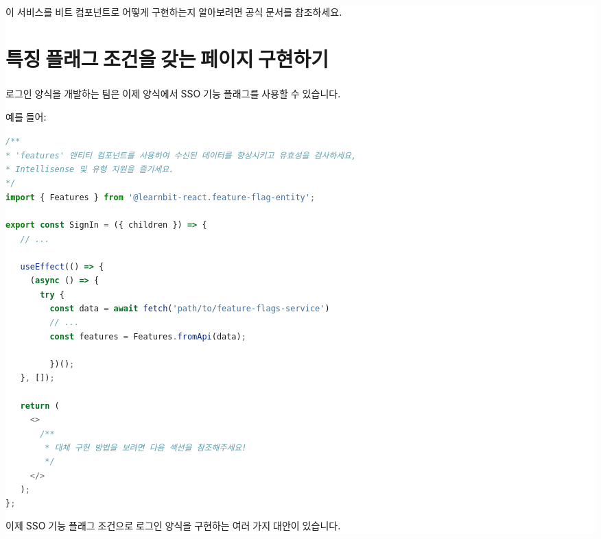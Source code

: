 이 서비스를 비트 컴포넌트로 어떻게 구현하는지 알아보려면 공식 문서를 참조하세요.

# 특징 플래그 조건을 갖는 페이지 구현하기



<ins class="adsbygoogle"
     style="display:block"
     data-ad-client="ca-pub-4877378276818686"
     data-ad-slot="1898504329"
     data-ad-format="auto"
     data-full-width-responsive="true"></ins>

<script>
     (adsbygoogle = window.adsbygoogle || []).push({});
</script>

로그인 양식을 개발하는 팀은 이제 양식에서 SSO 기능 플래그를 사용할 수 있습니다.

예를 들어:

```js
/**
* 'features' 엔티티 컴포넌트를 사용하여 수신된 데이터를 향상시키고 유효성을 검사하세요,
* Intellisense 및 유형 지원을 즐기세요.
*/
import { Features } from '@learnbit-react.feature-flag-entity';

export const SignIn = ({ children }) => {
   // ...

   useEffect(() => {
     (async () => {
       try {
         const data = await fetch('path/to/feature-flags-service')
         // ...
         const features = Features.fromApi(data);

         })();
   }, []);

   return (
     <>
       /**
        * 대체 구현 방법을 보려면 다음 섹션을 참조해주세요!
        */
     </>
   );
};
```

이제 SSO 기능 플래그 조건으로 로그인 양식을 구현하는 여러 가지 대안이 있습니다.


